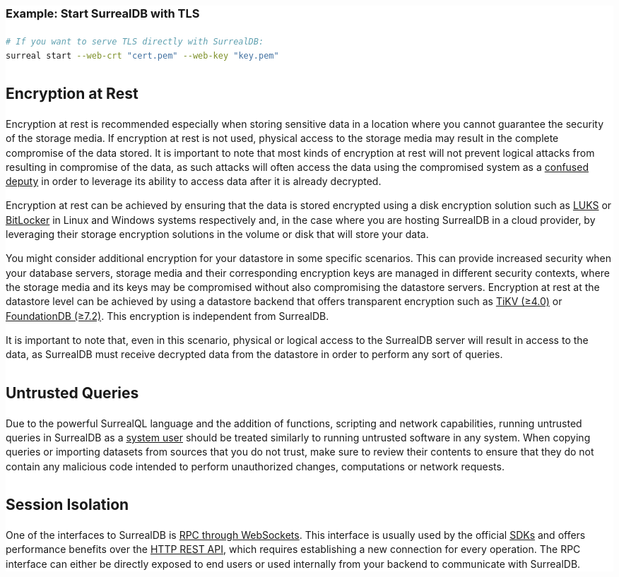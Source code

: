 ### Example: Start SurrealDB with TLS

```bash
# If you want to serve TLS directly with SurrealDB:
surreal start --web-crt "cert.pem" --web-key "key.pem"
```

## Encryption at Rest

Encryption at rest is recommended especially when storing sensitive data in a location where you cannot guarantee the security of the storage media. If encryption at rest is not used, physical access to the storage media may result in the complete compromise of the data stored. It is important to note that most kinds of encryption at rest will not prevent logical attacks from resulting in compromise of the data, as such attacks will often access the data using the compromised system as a [confused deputy](https://en.wikipedia.org/w/index.php?title=Confused_deputy_problem&oldid=1230222963) in order to leverage its ability to access data after it is already decrypted.

Encryption at rest can be achieved by ensuring that the data is stored encrypted using a disk encryption solution such as [LUKS](https://en.wikipedia.org/w/index.php?title=Linux_Unified_Key_Setup&oldid=1225491340) or [BitLocker](https://en.wikipedia.org/w/index.php?title=BitLocker&oldid=1232782210) in Linux and Windows systems respectively and, in the case where you are hosting SurrealDB in a cloud provider, by leveraging their storage encryption solutions in the volume or disk that will store your data.

You might consider additional encryption for your datastore in some specific scenarios. This can provide increased security when your database servers, storage media and their corresponding encryption keys are managed in different security contexts, where the storage media and its keys may be compromised without also compromising the datastore servers. Encryption at rest at the datastore level can be achieved by using a datastore backend that offers transparent encryption such as [TiKV (≥4.0)](https://docs.pingcap.com/tidb/stable/encryption-at-rest#tikv-encryption-at-rest) or [FoundationDB (≥7.2)](https://github.com/apple/foundationdb/blob/main/design/encryption-data-at-rest.md). This encryption is independent from SurrealDB.

It is important to note that, even in this scenario, physical or logical access to the SurrealDB server will result in access to the data, as SurrealDB must receive decrypted data from the datastore in order to perform any sort of queries.

## Untrusted Queries

Due to the powerful SurrealQL language and the addition of functions, scripting and network capabilities, running untrusted queries in SurrealDB as a [system user](/docs/surrealdb/security/authentication#system-users) should be treated similarly to running untrusted software in any system. When copying queries or importing datasets from sources that you do not trust, make sure to review their contents to ensure that they do not contain any malicious code intended to perform unauthorized changes, computations or network requests.

## Session Isolation

One of the interfaces to SurrealDB is [RPC through WebSockets](/docs/surrealdb/integration/rpc). This interface is usually used by the official [SDKs](/docs/surrealdb/integration/sdks) and offers performance benefits over the [HTTP REST API](/docs/surrealdb/integration/http), which requires establishing a new connection for every operation. The RPC interface can either be directly exposed to end users or used internally from your backend to communicate with SurrealDB.
